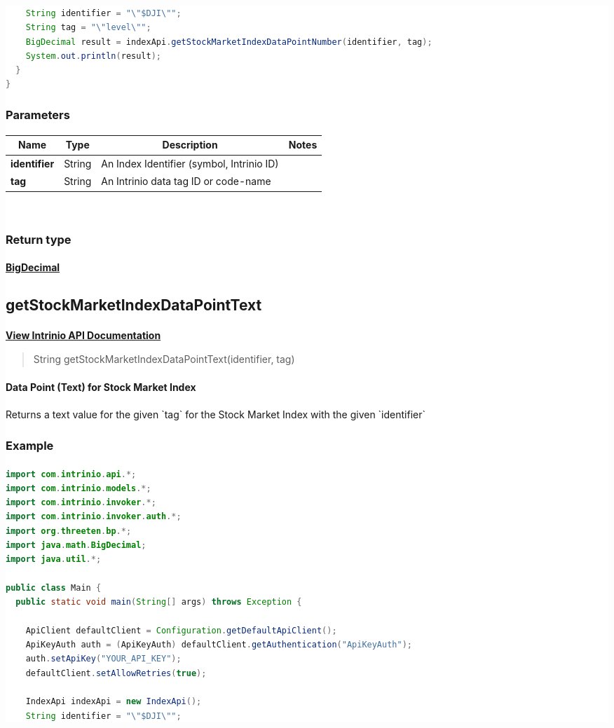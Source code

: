 ```java
    String identifier = "\"$DJI\"";
    String tag = "\"level\"";
    BigDecimal result = indexApi.getStockMarketIndexDataPointNumber(identifier, tag);
    System.out.println(result);
  }
}
```

[//]: # (END_CODE_EXAMPLE)

### Parameters

[//]: # (START_PARAMETERS)


Name | Type | Description  | Notes
------------- | ------------- | ------------- | -------------
 **identifier** | String| An Index Identifier (symbol, Intrinio ID) | &nbsp;
 **tag** | String| An Intrinio data tag ID or code-name | &nbsp;
<br/>

[//]: # (END_PARAMETERS)

### Return type

[**BigDecimal**](BigDecimal.md)

[//]: # (END_OPERATION)


[//]: # (START_OPERATION)

[//]: # (CLASS:IndexApi)

[//]: # (METHOD:getStockMarketIndexDataPointText)

[//]: # (RETURN_TYPE:String)

[//]: # (RETURN_TYPE_KIND:primitive)

[//]: # (RETURN_TYPE_DOC:)

[//]: # (OPERATION:getStockMarketIndexDataPointText_v2)

[//]: # (ENDPOINT:/indices/stock_market/{identifier}/data_point/{tag}/text)

[//]: # (DOCUMENT_LINK:IndexApi.md#getStockMarketIndexDataPointText)

<a name="getStockMarketIndexDataPointText"></a>
## **getStockMarketIndexDataPointText**

[**View Intrinio API Documentation**](https://docs.intrinio.com/documentation/java/getStockMarketIndexDataPointText_v2)

[//]: # (START_OVERVIEW)

> String getStockMarketIndexDataPointText(identifier, tag)

#### Data Point (Text) for Stock Market Index


Returns a text value for the given &#x60;tag&#x60; for the Stock Market Index with the given &#x60;identifier&#x60;

[//]: # (END_OVERVIEW)

### Example

[//]: # (START_CODE_EXAMPLE)

```java
import com.intrinio.api.*;
import com.intrinio.models.*;
import com.intrinio.invoker.*;
import com.intrinio.invoker.auth.*;
import org.threeten.bp.*;
import java.math.BigDecimal;
import java.util.*;

public class Main {
  public static void main(String[] args) throws Exception {

    ApiClient defaultClient = Configuration.getDefaultApiClient();
    ApiKeyAuth auth = (ApiKeyAuth) defaultClient.getAuthentication("ApiKeyAuth");
    auth.setApiKey("YOUR_API_KEY");
    defaultClient.setAllowRetries(true);

    IndexApi indexApi = new IndexApi();
    String identifier = "\"$DJI\"";
```

[//]: # (METHOD:getAllEconomicIndices)
[//]: # (RETURN_TYPE:ApiResponseEconomicIndices)
[//]: # (RETURN_TYPE_KIND:object)
[//]: # (RETURN_TYPE_DOC:ApiResponseEconomicIndices.md)
[//]: # (OPERATION:getAllEconomicIndices_v2)
[//]: # (ENDPOINT:/indices/economic)
[//]: # (DOCUMENT_LINK:IndexApi.md#getAllEconomicIndices)
[//]: # (METHOD:getAllEodIndexPrices)
[//]: # (RETURN_TYPE:ApiResponseEodIndexPricesAll)
[//]: # (RETURN_TYPE_KIND:object)
[//]: # (RETURN_TYPE_DOC:ApiResponseEodIndexPricesAll.md)
[//]: # (OPERATION:getAllEodIndexPrices_v2)
[//]: # (ENDPOINT:/indices/prices/eod)
[//]: # (DOCUMENT_LINK:IndexApi.md#getAllEodIndexPrices)
[//]: # (METHOD:getAllIndexSummaries)
[//]: # (RETURN_TYPE:ApiResponseIndices)
[//]: # (RETURN_TYPE_KIND:object)
[//]: # (RETURN_TYPE_DOC:ApiResponseIndices.md)
[//]: # (OPERATION:getAllIndexSummaries_v2)
[//]: # (ENDPOINT:/indices)
[//]: # (DOCUMENT_LINK:IndexApi.md#getAllIndexSummaries)
[//]: # (METHOD:getAllRealtimeIndexPrices)
[//]: # (RETURN_TYPE:ApiResponseRealtimeIndexPrices)
[//]: # (RETURN_TYPE_KIND:object)
[//]: # (RETURN_TYPE_DOC:ApiResponseRealtimeIndexPrices.md)
[//]: # (OPERATION:getAllRealtimeIndexPrices_v2)
[//]: # (ENDPOINT:/indices/prices/realtime)
[//]: # (DOCUMENT_LINK:IndexApi.md#getAllRealtimeIndexPrices)
[//]: # (METHOD:getAllSicIndices)
[//]: # (RETURN_TYPE:ApiResponseSICIndices)
[//]: # (RETURN_TYPE_KIND:object)
[//]: # (RETURN_TYPE_DOC:ApiResponseSICIndices.md)
[//]: # (OPERATION:getAllSicIndices_v2)
[//]: # (ENDPOINT:/indices/sic)
[//]: # (DOCUMENT_LINK:IndexApi.md#getAllSicIndices)
[//]: # (METHOD:getAllStockMarketIndices)
[//]: # (RETURN_TYPE:ApiResponseStockMarketIndices)
[//]: # (RETURN_TYPE_KIND:object)
[//]: # (RETURN_TYPE_DOC:ApiResponseStockMarketIndices.md)
[//]: # (OPERATION:getAllStockMarketIndices_v2)
[//]: # (ENDPOINT:/indices/stock_market)
[//]: # (DOCUMENT_LINK:IndexApi.md#getAllStockMarketIndices)
[//]: # (METHOD:getEconomicIndexById)
[//]: # (RETURN_TYPE:EconomicIndex)
[//]: # (RETURN_TYPE_KIND:object)
[//]: # (RETURN_TYPE_DOC:EconomicIndex.md)
[//]: # (OPERATION:getEconomicIndexById_v2)
[//]: # (ENDPOINT:/indices/economic/{identifier})
[//]: # (DOCUMENT_LINK:IndexApi.md#getEconomicIndexById)
[//]: # (METHOD:getEconomicIndexDataPointNumber)
[//]: # (RETURN_TYPE:BigDecimal)
[//]: # (RETURN_TYPE_KIND:object)
[//]: # (RETURN_TYPE_DOC:BigDecimal.md)
[//]: # (OPERATION:getEconomicIndexDataPointNumber_v2)
[//]: # (ENDPOINT:/indices/economic/{identifier}/data_point/{tag}/number)
[//]: # (DOCUMENT_LINK:IndexApi.md#getEconomicIndexDataPointNumber)
[//]: # (METHOD:getEconomicIndexDataPointText)
[//]: # (OPERATION:getEconomicIndexDataPointText_v2)
[//]: # (ENDPOINT:/indices/economic/{identifier}/data_point/{tag}/text)
[//]: # (DOCUMENT_LINK:IndexApi.md#getEconomicIndexDataPointText)
[//]: # (METHOD:getEconomicIndexHistoricalData)
[//]: # (RETURN_TYPE:ApiResponseEconomicIndexHistoricalData)
[//]: # (RETURN_TYPE_KIND:object)
[//]: # (RETURN_TYPE_DOC:ApiResponseEconomicIndexHistoricalData.md)
[//]: # (OPERATION:getEconomicIndexHistoricalData_v2)
[//]: # (ENDPOINT:/indices/economic/{identifier}/historical_data/{tag})
[//]: # (DOCUMENT_LINK:IndexApi.md#getEconomicIndexHistoricalData)
[//]: # (METHOD:getEodIndexPriceById)
[//]: # (RETURN_TYPE:ApiResponseEodIndexPrices)
[//]: # (RETURN_TYPE_KIND:object)
[//]: # (RETURN_TYPE_DOC:ApiResponseEodIndexPrices.md)
[//]: # (OPERATION:getEodIndexPriceById_v2)
[//]: # (ENDPOINT:/indices/{identifier}/eod)
[//]: # (DOCUMENT_LINK:IndexApi.md#getEodIndexPriceById)
[//]: # (METHOD:getIndexSummaryById)
[//]: # (RETURN_TYPE:ApiResponseIndex)
[//]: # (RETURN_TYPE_KIND:object)
[//]: # (RETURN_TYPE_DOC:ApiResponseIndex.md)
[//]: # (OPERATION:getIndexSummaryById_v2)
[//]: # (ENDPOINT:/indices/{identifier})
[//]: # (DOCUMENT_LINK:IndexApi.md#getIndexSummaryById)
[//]: # (METHOD:getRealtimeIndexPriceById)
[//]: # (RETURN_TYPE:RealtimeIndexPrice)
[//]: # (RETURN_TYPE_KIND:object)
[//]: # (RETURN_TYPE_DOC:RealtimeIndexPrice.md)
[//]: # (OPERATION:getRealtimeIndexPriceById_v2)
[//]: # (ENDPOINT:/indices/{identifier}/realtime)
[//]: # (DOCUMENT_LINK:IndexApi.md#getRealtimeIndexPriceById)
[//]: # (METHOD:getSicIndexById)
[//]: # (RETURN_TYPE:SICIndex)
[//]: # (RETURN_TYPE_KIND:object)
[//]: # (RETURN_TYPE_DOC:SICIndex.md)
[//]: # (OPERATION:getSicIndexById_v2)
[//]: # (ENDPOINT:/indices/sic/{identifier})
[//]: # (DOCUMENT_LINK:IndexApi.md#getSicIndexById)
[//]: # (METHOD:getSicIndexDataPointNumber)
[//]: # (RETURN_TYPE:BigDecimal)
[//]: # (RETURN_TYPE_KIND:object)
[//]: # (RETURN_TYPE_DOC:BigDecimal.md)
[//]: # (OPERATION:getSicIndexDataPointNumber_v2)
[//]: # (ENDPOINT:/indices/sic/{identifier}/data_point/{tag}/number)
[//]: # (DOCUMENT_LINK:IndexApi.md#getSicIndexDataPointNumber)
[//]: # (METHOD:getSicIndexDataPointText)
[//]: # (OPERATION:getSicIndexDataPointText_v2)
[//]: # (ENDPOINT:/indices/sic/{identifier}/data_point/{tag}/text)
[//]: # (DOCUMENT_LINK:IndexApi.md#getSicIndexDataPointText)
[//]: # (METHOD:getSicIndexHistoricalData)
[//]: # (RETURN_TYPE:ApiResponseSICIndexHistoricalData)
[//]: # (RETURN_TYPE_KIND:object)
[//]: # (RETURN_TYPE_DOC:ApiResponseSICIndexHistoricalData.md)
[//]: # (OPERATION:getSicIndexHistoricalData_v2)
[//]: # (ENDPOINT:/indices/sic/{identifier}/historical_data/{tag})
[//]: # (DOCUMENT_LINK:IndexApi.md#getSicIndexHistoricalData)
[//]: # (METHOD:getStockMarketIndexById)
[//]: # (RETURN_TYPE:StockMarketIndex)
[//]: # (RETURN_TYPE_KIND:object)
[//]: # (RETURN_TYPE_DOC:StockMarketIndex.md)
[//]: # (OPERATION:getStockMarketIndexById_v2)
[//]: # (ENDPOINT:/indices/stock_market/{identifier})
[//]: # (DOCUMENT_LINK:IndexApi.md#getStockMarketIndexById)
[//]: # (METHOD:getStockMarketIndexDataPointNumber)
[//]: # (RETURN_TYPE:BigDecimal)
[//]: # (RETURN_TYPE_KIND:object)
[//]: # (RETURN_TYPE_DOC:BigDecimal.md)
[//]: # (OPERATION:getStockMarketIndexDataPointNumber_v2)
[//]: # (ENDPOINT:/indices/stock_market/{identifier}/data_point/{tag}/number)
[//]: # (DOCUMENT_LINK:IndexApi.md#getStockMarketIndexDataPointNumber)
[//]: # (METHOD:getStockMarketIndexHistoricalData)
[//]: # (RETURN_TYPE:ApiResponseStockMarketIndexHistoricalData)
[//]: # (RETURN_TYPE_KIND:object)
[//]: # (RETURN_TYPE_DOC:ApiResponseStockMarketIndexHistoricalData.md)
[//]: # (OPERATION:getStockMarketIndexHistoricalData_v2)
[//]: # (ENDPOINT:/indices/stock_market/{identifier}/historical_data/{tag})
[//]: # (DOCUMENT_LINK:IndexApi.md#getStockMarketIndexHistoricalData)
[//]: # (METHOD:searchEconomicIndices)
[//]: # (RETURN_TYPE:ApiResponseEconomicIndicesSearch)
[//]: # (RETURN_TYPE_KIND:object)
[//]: # (RETURN_TYPE_DOC:ApiResponseEconomicIndicesSearch.md)
[//]: # (OPERATION:searchEconomicIndices_v2)
[//]: # (ENDPOINT:/indices/economic/search)
[//]: # (DOCUMENT_LINK:IndexApi.md#searchEconomicIndices)
[//]: # (METHOD:searchSicIndices)
[//]: # (RETURN_TYPE:ApiResponseSICIndicesSearch)
[//]: # (RETURN_TYPE_KIND:object)
[//]: # (RETURN_TYPE_DOC:ApiResponseSICIndicesSearch.md)
[//]: # (OPERATION:searchSicIndices_v2)
[//]: # (ENDPOINT:/indices/sic/search)
[//]: # (DOCUMENT_LINK:IndexApi.md#searchSicIndices)
[//]: # (METHOD:searchStockMarketsIndices)
[//]: # (RETURN_TYPE:ApiResponseStockMarketIndicesSearch)
[//]: # (RETURN_TYPE_KIND:object)
[//]: # (RETURN_TYPE_DOC:ApiResponseStockMarketIndicesSearch.md)
[//]: # (OPERATION:searchStockMarketsIndices_v2)
[//]: # (ENDPOINT:/indices/stock_market/search)
[//]: # (DOCUMENT_LINK:IndexApi.md#searchStockMarketsIndices)